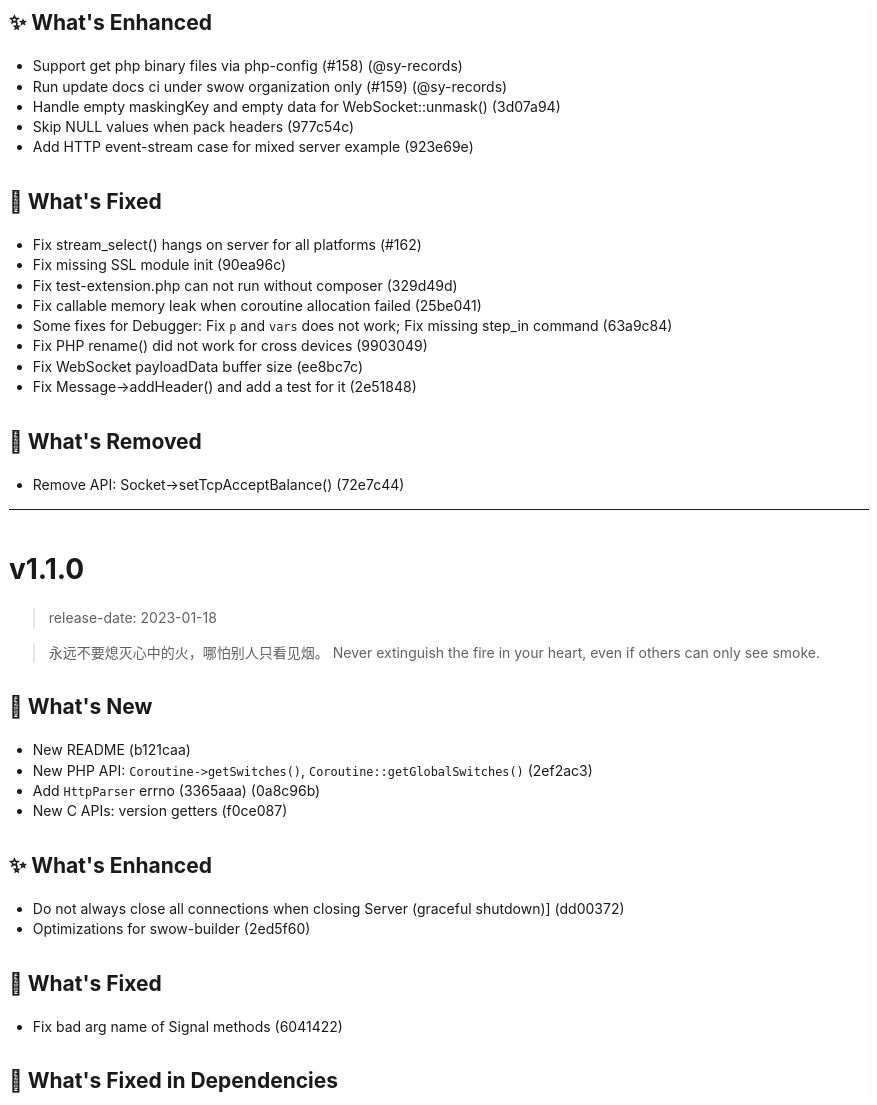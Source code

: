 ## ✨ What's Enhanced

- Support get php binary files via php-config (#158) (@sy-records)
- Run update docs ci under swow organization only (#159) (@sy-records)
- Handle empty maskingKey and empty data for WebSocket::unmask() (3d07a94)
- Skip NULL values when pack headers (977c54c)
- Add HTTP event-stream case for mixed server example (923e69e)

## 🐛 What's Fixed

- Fix stream_select() hangs on server for all platforms (#162)
- Fix missing SSL module init (90ea96c)
- Fix test-extension.php can not run without composer (329d49d)
- Fix callable memory leak when coroutine allocation failed (25be041)
- Some fixes for Debugger: Fix `p` and `vars` does not work; Fix missing step_in command (63a9c84)
- Fix PHP rename() did not work for cross devices (9903049)
- Fix WebSocket payloadData buffer size (ee8bc7c)
- Fix Message->addHeader() and add a test for it (2e51848)

## 👻 What's Removed

- Remove API: Socket->setTcpAcceptBalance() (72e7c44)

---

# v1.1.0

> release-date: 2023-01-18

> 永远不要熄灭心中的火，哪怕别人只看见烟。
> Never extinguish the fire in your heart, even if others can only see smoke.

## 🐣 What's New

- New README (b121caa)
- New PHP API: `Coroutine->getSwitches()`, `Coroutine::getGlobalSwitches()` (2ef2ac3)
- Add `HttpParser` errno (3365aaa) (0a8c96b)
- New C APIs: version getters (f0ce087)

## ✨ What's Enhanced

- Do not always close all connections when closing Server (graceful shutdown)] (dd00372)
- Optimizations for swow-builder (2ed5f60)

## 🐛 What's Fixed

- Fix bad arg name of Signal methods (6041422)

## 🐞 What's Fixed in Dependencies
